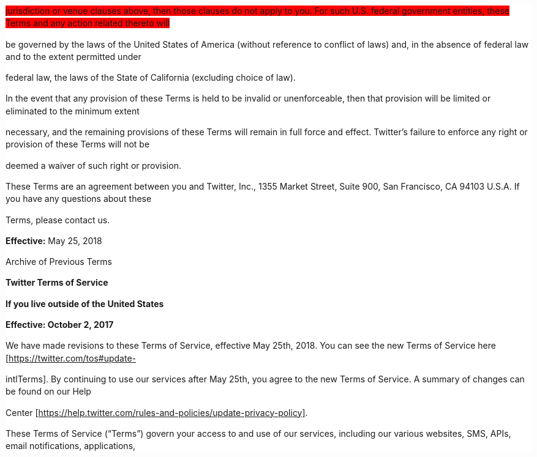
<span style="background-color: red;">jurisdiction or venue clauses above, then those clauses do not apply to you. For such U.S. federal government entities, these Terms and any action related thereto will


be governed by the laws of the United States of America (without reference to conflict of laws) and, in the absence of federal law and to the extent permitted under


federal law, the laws of the State of California (excluding choice of law).


In the event that any provision of these Terms is held to be invalid or unenforceable, then that provision will be limited or eliminated to the minimum extent


necessary, and the remaining provisions of these Terms will remain in full force and effect. Twitter’s failure to enforce any right or provision of these Terms will not be


deemed a waiver of such right or provision.


These Terms are an agreement between you and Twitter, Inc., 1355 Market Street, Suite 900, San Francisco, CA 94103 U.S.A. If you have any questions about these


Terms, please contact </span>us.


**Effective:** May 25, 2018


Archive of Previous Terms


 


<span style="background-color: red;"> 


 



**Twitter Terms of Service**


**If you live outside of the United States**


**Effective: October 2, 2017**


We have made revisions to these Terms of Service, effective May 25th, 2018. You can see the new Terms of Service here [https://twitter.com/tos#update-


intlTerms]. By continuing to use our services after May 25th, you agree to the new Terms of Service. A summary of changes can be found on our Help


Center [https://help.twitter.com/rules-and-policies/update-privacy-policy].


These Terms of Service (“Terms”) govern your access to and use of our services, including our various websites, SMS, APIs, email notifications, applications,
